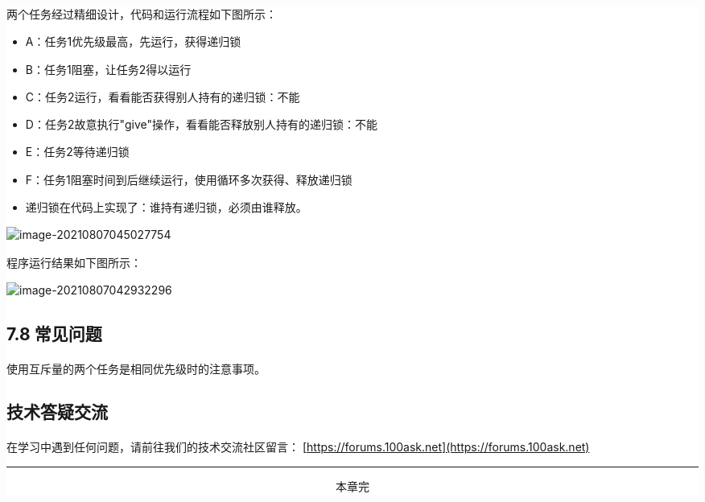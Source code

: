 

两个任务经过精细设计，代码和运行流程如下图所示：

* A：任务1优先级最高，先运行，获得递归锁

* B：任务1阻塞，让任务2得以运行

* C：任务2运行，看看能否获得别人持有的递归锁：不能

* D：任务2故意执行"give"操作，看看能否释放别人持有的递归锁：不能

* E：任务2等待递归锁

* F：任务1阻塞时间到后继续运行，使用循环多次获得、释放递归锁

* 递归锁在代码上实现了：谁持有递归锁，必须由谁释放。

  

![image-20210807045027754](http://photos.100ask.net/rtos-docs/freeRTOS/simulator/chapter-7/08_recursive_mutex_code.png)



程序运行结果如下图所示：

![image-20210807042932296](http://photos.100ask.net/rtos-docs/freeRTOS/simulator/chapter-7/09_recursive_mutex_result.png)



## 7.8 常见问题

使用互斥量的两个任务是相同优先级时的注意事项。


## 技术答疑交流

在学习中遇到任何问题，请前往我们的技术交流社区留言： [https://forums.100ask.net](https://forums.100ask.net)


---
<center>本章完</center>

